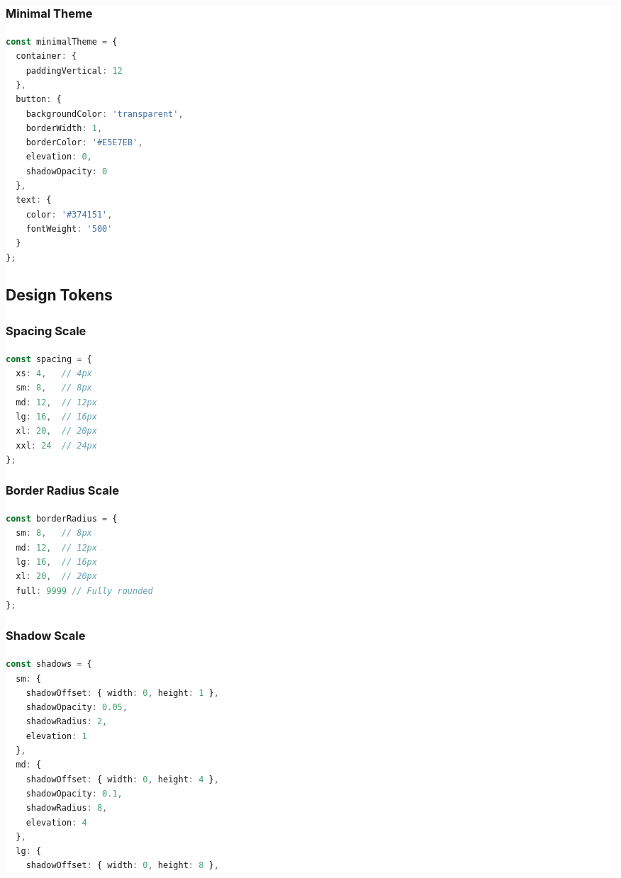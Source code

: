 
### Minimal Theme
```typescript
const minimalTheme = {
  container: {
    paddingVertical: 12
  },
  button: {
    backgroundColor: 'transparent',
    borderWidth: 1,
    borderColor: '#E5E7EB',
    elevation: 0,
    shadowOpacity: 0
  },
  text: {
    color: '#374151',
    fontWeight: '500'
  }
};
```

## Design Tokens

### Spacing Scale
```typescript
const spacing = {
  xs: 4,   // 4px
  sm: 8,   // 8px  
  md: 12,  // 12px
  lg: 16,  // 16px
  xl: 20,  // 20px
  xxl: 24  // 24px
};
```

### Border Radius Scale
```typescript
const borderRadius = {
  sm: 8,   // 8px
  md: 12,  // 12px
  lg: 16,  // 16px
  xl: 20,  // 20px
  full: 9999 // Fully rounded
};
```

### Shadow Scale
```typescript
const shadows = {
  sm: {
    shadowOffset: { width: 0, height: 1 },
    shadowOpacity: 0.05,
    shadowRadius: 2,
    elevation: 1
  },
  md: {
    shadowOffset: { width: 0, height: 4 },
    shadowOpacity: 0.1,
    shadowRadius: 8,
    elevation: 4
  },
  lg: {
    shadowOffset: { width: 0, height: 8 },
```
